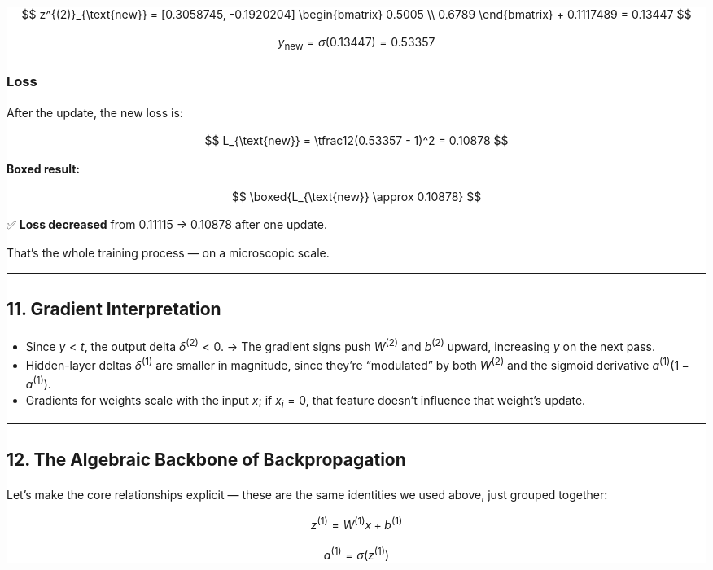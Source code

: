 $$
z^{(2)}_{\text{new}} = [0.3058745, -0.1920204]
\begin{bmatrix}
0.5005 \\
0.6789
\end{bmatrix} + 0.1117489 = 0.13447
$$

$$
y_{\text{new}} = \sigma(0.13447) = 0.53357
$$

### **Loss**

After the update, the new loss is:

$$
L_{\text{new}} = \tfrac12(0.53357 - 1)^2 = 0.10878
$$

**Boxed result:**

$$
\boxed{L_{\text{new}} \approx 0.10878}
$$

✅ **Loss decreased** from 0.11115 → 0.10878 after one update.

That’s the whole training process — on a microscopic scale.

---

## **11. Gradient Interpretation**

- Since $y < t$, the output delta $\delta^{(2)} < 0$. $\rightarrow$ The gradient signs push $W^{(2)}$ and $b^{(2)}$ upward, increasing $y$ on the next pass.
- Hidden-layer deltas $\delta^{(1)}$ are smaller in magnitude, since they’re “modulated” by both $W^{(2)}$ and the sigmoid derivative $a^{(1)}(1 - a^{(1)})$.
- Gradients for weights scale with the input $x$; if $x_i = 0$, that feature doesn’t influence that weight’s update.

---

## **12. The Algebraic Backbone of Backpropagation**

Let’s make the core relationships explicit — these are the same identities we used above, just grouped together:

$$
z^{(1)} = W^{(1)}x + b^{(1)}
$$

$$
a^{(1)} = \sigma(z^{(1)})
$$
